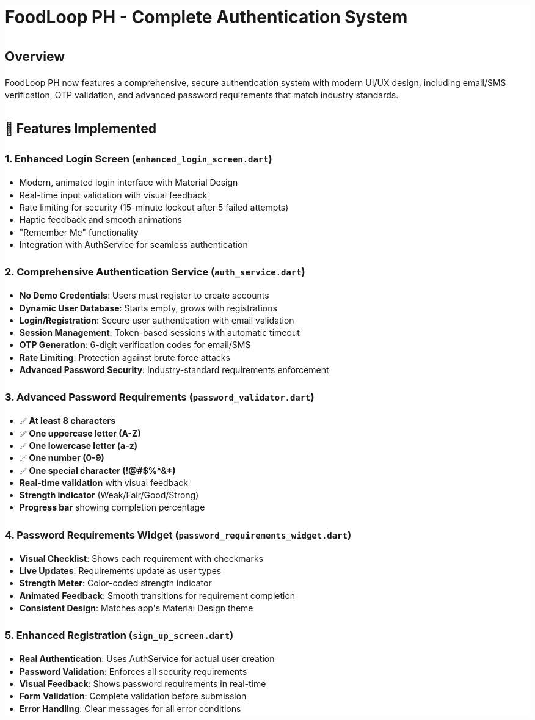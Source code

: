 # FoodLoop PH - Complete Authentication System

## Overview
FoodLoop PH now features a comprehensive, secure authentication system with modern UI/UX design, including email/SMS verification, OTP validation, and advanced password requirements that match industry standards.

## 🚀 Features Implemented

### 1. **Enhanced Login Screen** (`enhanced_login_screen.dart`)
- Modern, animated login interface with Material Design
- Real-time input validation with visual feedback
- Rate limiting for security (15-minute lockout after 5 failed attempts)
- Haptic feedback and smooth animations
- "Remember Me" functionality
- Integration with AuthService for seamless authentication

### 2. **Comprehensive Authentication Service** (`auth_service.dart`)
- **No Demo Credentials**: Users must register to create accounts
- **Dynamic User Database**: Starts empty, grows with registrations
- **Login/Registration**: Secure user authentication with email validation
- **Session Management**: Token-based sessions with automatic timeout
- **OTP Generation**: 6-digit verification codes for email/SMS
- **Rate Limiting**: Protection against brute force attacks
- **Advanced Password Security**: Industry-standard requirements enforcement

### 3. **Advanced Password Requirements** (`password_validator.dart`)
- ✅ **At least 8 characters**
- ✅ **One uppercase letter (A-Z)**
- ✅ **One lowercase letter (a-z)**
- ✅ **One number (0-9)**
- ✅ **One special character (!@#$%^&*)**
- **Real-time validation** with visual feedback
- **Strength indicator** (Weak/Fair/Good/Strong)
- **Progress bar** showing completion percentage

### 4. **Password Requirements Widget** (`password_requirements_widget.dart`)
- **Visual Checklist**: Shows each requirement with checkmarks
- **Live Updates**: Requirements update as user types
- **Strength Meter**: Color-coded strength indicator
- **Animated Feedback**: Smooth transitions for requirement completion
- **Consistent Design**: Matches app's Material Design theme

### 5. **Enhanced Registration** (`sign_up_screen.dart`)
- **Real Authentication**: Uses AuthService for actual user creation
- **Password Validation**: Enforces all security requirements
- **Visual Feedback**: Shows password requirements in real-time
- **Form Validation**: Complete validation before submission
- **Error Handling**: Clear messages for all error conditions
